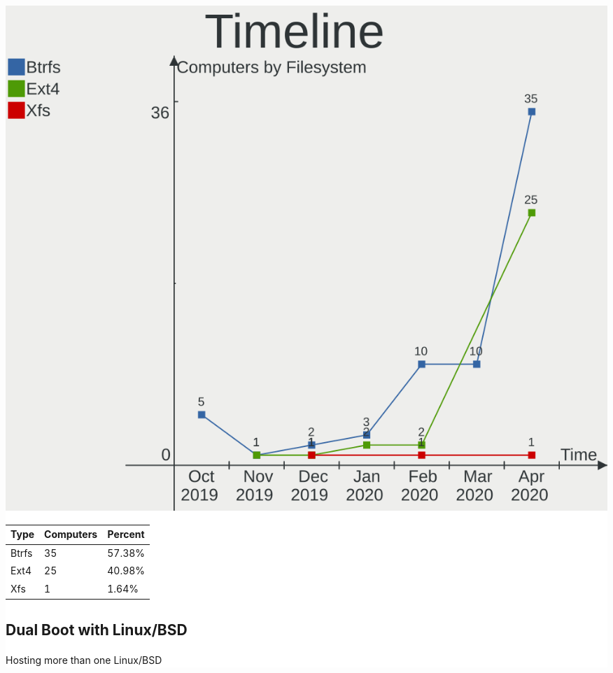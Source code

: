 ![Filesystem](./images/line_chart/os_filesystem.svg)

| Type  | Computers | Percent |
|-------|-----------|---------|
| Btrfs | 35        | 57.38%  |
| Ext4  | 25        | 40.98%  |
| Xfs   | 1         | 1.64%   |

Dual Boot with Linux/BSD
------------------------

Hosting more than one Linux/BSD
